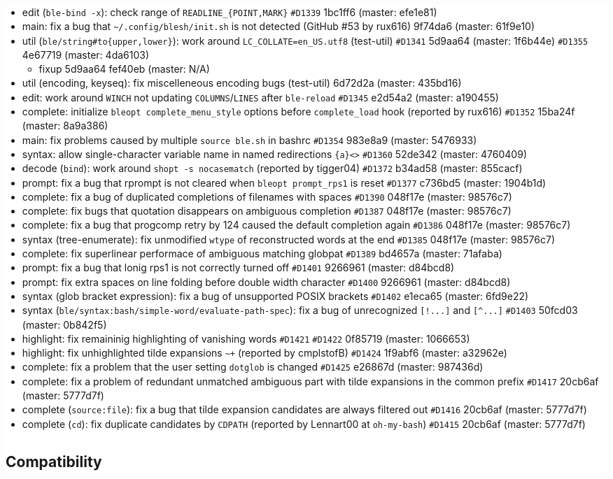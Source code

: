- edit (`ble-bind -x`): check range of `READLINE_{POINT,MARK}` `#D1339` 1bc1ff6 (master: efe1e81)
- main: fix a bug that `~/.config/blesh/init.sh` is not detected (GitHub #53 by rux616) 9f74da6 (master: 61f9e10)
- util (`ble/string#to{upper,lower}`): work around `LC_COLLATE=en_US.utf8` (test-util) `#D1341` 5d9aa64 (master: 1f6b44e) `#D1355` 4e67719 (master: 4da6103)
  - fixup 5d9aa64 fef40eb (master: N/A)
- util (encoding, keyseq): fix miscelleneous encoding bugs (test-util) 6d72d2a (master: 435bd16)
- edit: work around `WINCH` not updating `COLUMNS`/`LINES` after `ble-reload` `#D1345` e2d54a2 (master: a190455)
- complete: initialize `bleopt complete_menu_style` options before `complete_load` hook (reported by rux616) `#D1352` 15ba24f (master: 8a9a386)
- main: fix problems caused by multiple `source ble.sh` in bashrc `#D1354` 983e8a9 (master: 5476933)
- syntax: allow single-character variable name in named redirections `{a}<>` `#D1360` 52de342 (master: 4760409)
- decode (`bind`): work around `shopt -s nocasematch` (reported by tigger04) `#D1372` b34ad58 (master: 855cacf)
- prompt: fix a bug that rprompt is not cleared when `bleopt prompt_rps1` is reset `#D1377` c736bd5 (master: 1904b1d)
- complete: fix a bug of duplicated completions of filenames with spaces `#D1390` 048f17e (master: 98576c7)
- complete: fix bugs that quotation disappears on ambiguous completion `#D1387` 048f17e (master: 98576c7)
- complete: fix a bug that progcomp retry by 124 caused the default completion again `#D1386` 048f17e (master: 98576c7)
- syntax (tree-enumerate): fix unmodified `wtype` of reconstructed words at the end `#D1385` 048f17e (master: 98576c7)
- complete: fix superlinear performace of ambiguous matching globpat `#D1389` bd4657a (master: 71afaba)
- prompt: fix a bug that lonig rps1 is not correctly turned off `#D1401` 9266961 (master: d84bcd8)
- prompt: fix extra spaces on line folding before double width character `#D1400` 9266961 (master: d84bcd8)
- syntax (glob bracket expression): fix a bug of unsupported POSIX brackets `#D1402` e1eca65 (master: 6fd9e22)
- syntax (`ble/syntax:bash/simple-word/evaluate-path-spec`): fix a bug of unrecognized `[!...]` and `[^...]` `#D1403` 50fcd03 (master: 0b842f5)
- highlight: fix remaininig highlighting of vanishing words `#D1421` `#D1422` 0f85719 (master: 1066653)
- highlight: fix unhighlighted tilde expansions `~+` (reported by cmplstofB) `#D1424` 1f9abf6 (master: a32962e)
- complete: fix a problem that the user setting `dotglob` is changed `#D1425` e26867d (master: 987436d)
- complete: fix a problem of redundant unmatched ambiguous part with tilde expansions in the common prefix `#D1417` 20cb6af (master: 5777d7f)
- complete (`source:file`): fix a bug that tilde expansion candidates are always filtered out `#D1416` 20cb6af (master: 5777d7f)
- complete (`cd`): fix duplicate candidates by `CDPATH` (reported by Lennart00 at `oh-my-bash`) `#D1415` 20cb6af (master: 5777d7f)

## Compatibility

